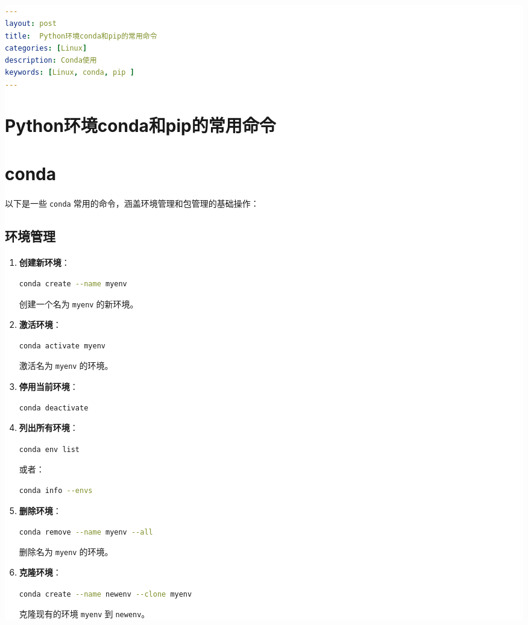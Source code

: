 ```yaml
---
layout: post
title:  Python环境conda和pip的常用命令
categories: [Linux] 
description: Conda使用
keywords: [Linux, conda, pip ] 
---
```




# Python环境conda和pip的常用命令

# conda

以下是一些 `conda` 常用的命令，涵盖环境管理和包管理的基础操作：

## 环境管理

1. **创建新环境**：
   
   ```bash
   conda create --name myenv
   ```
   创建一个名为 `myenv` 的新环境。
   
2. **激活环境**：
   ```bash
   conda activate myenv
   ```
   激活名为 `myenv` 的环境。

3. **停用当前环境**：
   ```bash
   conda deactivate
   ```

4. **列出所有环境**：
   ```bash
   conda env list
   ```
   或者：
   ```bash
   conda info --envs
   ```

5. **删除环境**：
   ```bash
   conda remove --name myenv --all
   ```
   删除名为 `myenv` 的环境。

6. **克隆环境**：
   ```bash
   conda create --name newenv --clone myenv
   ```
   克隆现有的环境 `myenv` 到 `newenv`。
